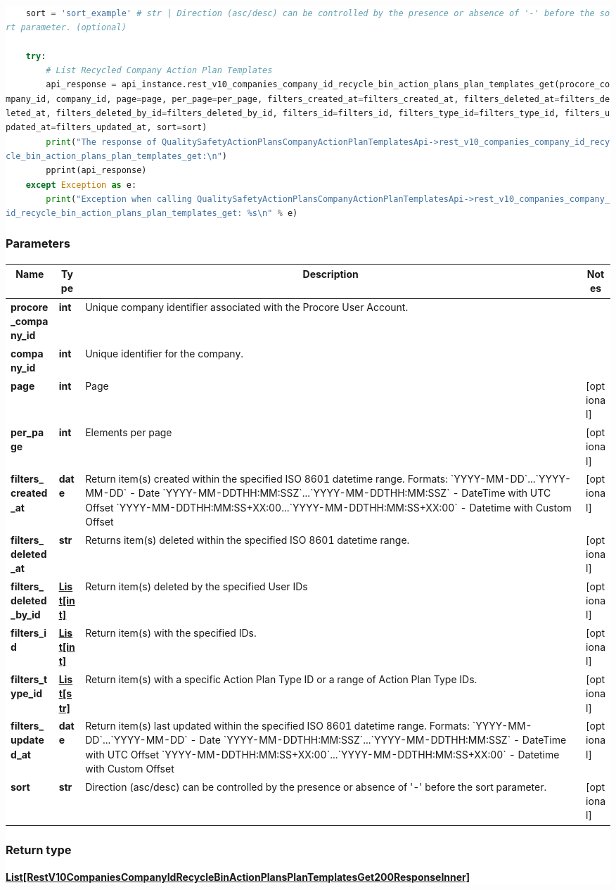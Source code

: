 ```python
    sort = 'sort_example' # str | Direction (asc/desc) can be controlled by the presence or absence of '-' before the sort parameter. (optional)

    try:
        # List Recycled Company Action Plan Templates
        api_response = api_instance.rest_v10_companies_company_id_recycle_bin_action_plans_plan_templates_get(procore_company_id, company_id, page=page, per_page=per_page, filters_created_at=filters_created_at, filters_deleted_at=filters_deleted_at, filters_deleted_by_id=filters_deleted_by_id, filters_id=filters_id, filters_type_id=filters_type_id, filters_updated_at=filters_updated_at, sort=sort)
        print("The response of QualitySafetyActionPlansCompanyActionPlanTemplatesApi->rest_v10_companies_company_id_recycle_bin_action_plans_plan_templates_get:\n")
        pprint(api_response)
    except Exception as e:
        print("Exception when calling QualitySafetyActionPlansCompanyActionPlanTemplatesApi->rest_v10_companies_company_id_recycle_bin_action_plans_plan_templates_get: %s\n" % e)
```



### Parameters


Name | Type | Description  | Notes
------------- | ------------- | ------------- | -------------
 **procore_company_id** | **int**| Unique company identifier associated with the Procore User Account. | 
 **company_id** | **int**| Unique identifier for the company. | 
 **page** | **int**| Page | [optional] 
 **per_page** | **int**| Elements per page | [optional] 
 **filters_created_at** | **date**| Return item(s) created within the specified ISO 8601 datetime range. Formats: &#x60;YYYY-MM-DD&#x60;...&#x60;YYYY-MM-DD&#x60; - Date &#x60;YYYY-MM-DDTHH:MM:SSZ&#x60;...&#x60;YYYY-MM-DDTHH:MM:SSZ&#x60; - DateTime with UTC Offset &#x60;YYYY-MM-DDTHH:MM:SS+XX:00...&#x60;YYYY-MM-DDTHH:MM:SS+XX:00&#x60; - Datetime with Custom Offset | [optional] 
 **filters_deleted_at** | **str**| Returns item(s) deleted within the specified ISO 8601 datetime range. | [optional] 
 **filters_deleted_by_id** | [**List[int]**](int.md)| Return item(s) deleted by the specified User IDs | [optional] 
 **filters_id** | [**List[int]**](int.md)| Return item(s) with the specified IDs. | [optional] 
 **filters_type_id** | [**List[str]**](str.md)| Return item(s) with a specific Action Plan Type ID or a range of Action Plan Type IDs. | [optional] 
 **filters_updated_at** | **date**| Return item(s) last updated within the specified ISO 8601 datetime range. Formats: &#x60;YYYY-MM-DD&#x60;...&#x60;YYYY-MM-DD&#x60; - Date &#x60;YYYY-MM-DDTHH:MM:SSZ&#x60;...&#x60;YYYY-MM-DDTHH:MM:SSZ&#x60; - DateTime with UTC Offset &#x60;YYYY-MM-DDTHH:MM:SS+XX:00&#x60;...&#x60;YYYY-MM-DDTHH:MM:SS+XX:00&#x60; - Datetime with Custom Offset | [optional] 
 **sort** | **str**| Direction (asc/desc) can be controlled by the presence or absence of &#39;-&#39; before the sort parameter. | [optional] 

### Return type

[**List[RestV10CompaniesCompanyIdRecycleBinActionPlansPlanTemplatesGet200ResponseInner]**](RestV10CompaniesCompanyIdRecycleBinActionPlansPlanTemplatesGet200ResponseInner.md)
